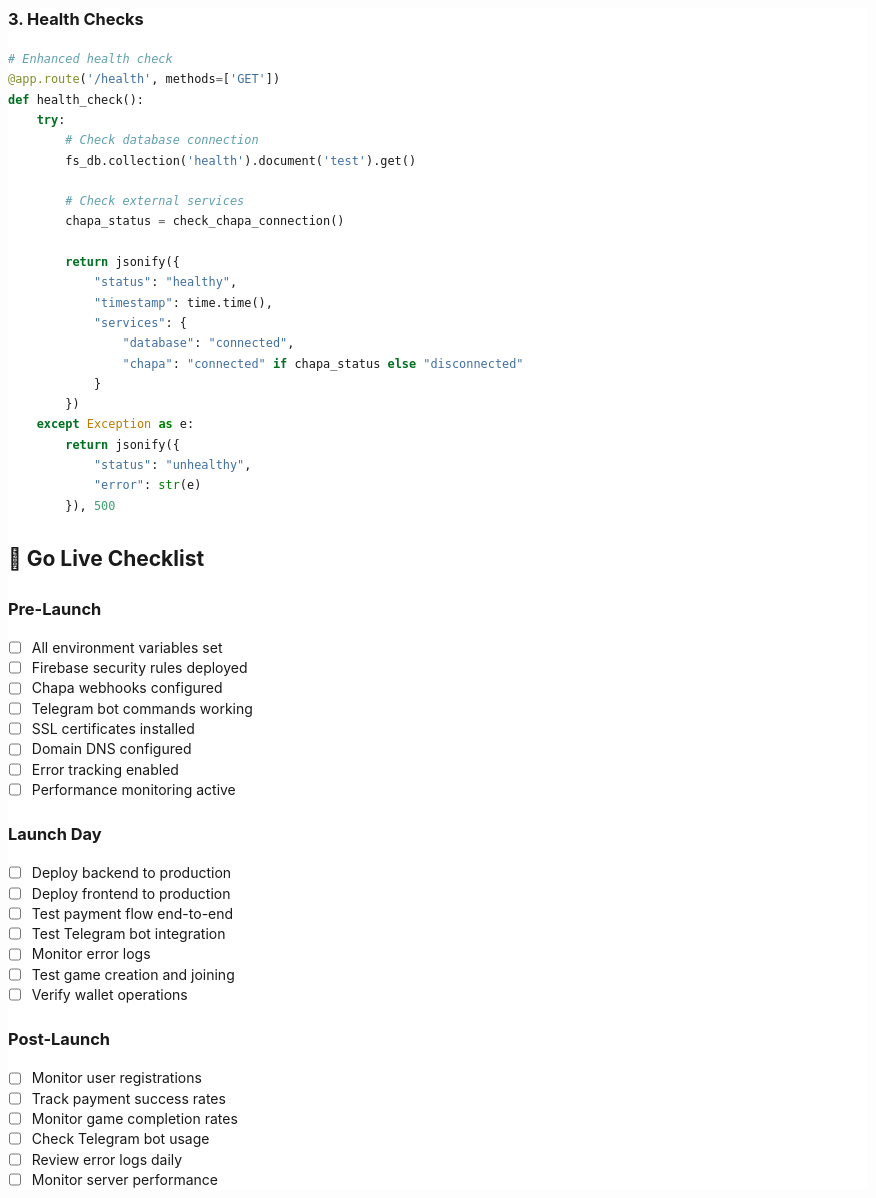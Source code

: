 ### 3. Health Checks
```python
# Enhanced health check
@app.route('/health', methods=['GET'])
def health_check():
    try:
        # Check database connection
        fs_db.collection('health').document('test').get()
        
        # Check external services
        chapa_status = check_chapa_connection()
        
        return jsonify({
            "status": "healthy",
            "timestamp": time.time(),
            "services": {
                "database": "connected",
                "chapa": "connected" if chapa_status else "disconnected"
            }
        })
    except Exception as e:
        return jsonify({
            "status": "unhealthy",
            "error": str(e)
        }), 500
```

## 🚀 Go Live Checklist

### Pre-Launch
- [ ] All environment variables set
- [ ] Firebase security rules deployed
- [ ] Chapa webhooks configured
- [ ] Telegram bot commands working
- [ ] SSL certificates installed
- [ ] Domain DNS configured
- [ ] Error tracking enabled
- [ ] Performance monitoring active

### Launch Day
- [ ] Deploy backend to production
- [ ] Deploy frontend to production
- [ ] Test payment flow end-to-end
- [ ] Test Telegram bot integration
- [ ] Monitor error logs
- [ ] Test game creation and joining
- [ ] Verify wallet operations

### Post-Launch
- [ ] Monitor user registrations
- [ ] Track payment success rates
- [ ] Monitor game completion rates
- [ ] Check Telegram bot usage
- [ ] Review error logs daily
- [ ] Monitor server performance
